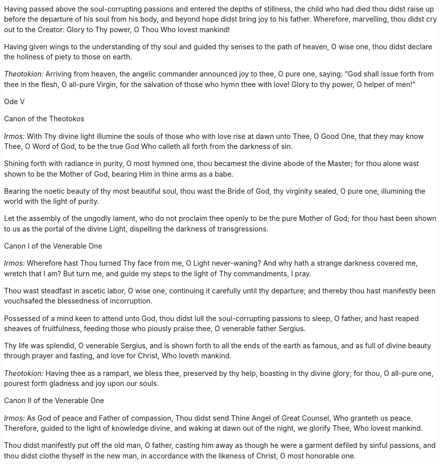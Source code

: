 Having passed above the soul-corrupting passions and entered the depths of stillness, the child who had died thou didst raise up before the departure of his soul from his body, and beyond hope didst bring joy to his father. Wherefore, marvelling, thou didst cry out to the Creator: Glory to Thy power, O Thou Who lovest mankind!

Having given wings to the understanding of thy soul and guided thy senses to the path of heaven, O wise one, thou didst declare the holiness of piety to those on earth.

*Theotokion:* Arriving from heaven, the angelic commander announced joy to thee, O pure one, saying: “God shall issue forth from thee in the flesh, O all-pure Virgin, for the salvation of those who hymn thee with love! Glory to thy power, O helper of men!”

Ode V

Canon of the Theotokos

*Irmos:* With Thy divine light illumine the souls of those who with love rise at dawn unto Thee, O Good One, that they may know Thee, O Word of God, to be the true God Who calleth all forth from the darkness of sin.

Shining forth with radiance in purity, O most hymned one, thou becamest the divine abode of the Master; for thou alone wast shown to be the Mother of God, bearing Him in thine arms as a babe.

Bearing the noetic beauty of thy most beautiful soul, thou wast the Bride of God, thy virginity sealed, O pure one, illumining the world with the light of purity.

Let the assembly of the ungodly lament, who do not proclaim thee openly to be the pure Mother of God; for thou hast been shown to us as the portal of the divine Light, dispelling the darkness of transgressions.

Canon I of the Venerable One

*Irmos:* Wherefore hast Thou turned Thy face from me, O Light never-waning? And why hath a strange darkness covered me, wretch that I am? But turn me, and guide my steps to the light of Thy commandments, I pray.

Thou wast steadfast in ascetic labor, O wise one, continuing it carefully until thy departure; and thereby thou hast manifestly been vouchsafed the blessedness of incorruption.

Possessed of a mind keen to attend unto God, thou didst lull the soul-corrupting passions to sleep, O father, and hast reaped sheaves of fruitfulness, feeding those who piously praise thee, O venerable father Sergius.

Thy life was splendid, O venerable Sergius, and is shown forth to all the ends of the earth as famous, and as full of divine beauty through prayer and fasting, and love for Christ, Who loveth mankind.

*Theotokion:* Having thee as a rampart, we bless thee, preserved by thy help, boasting in thy divine glory; for thou, O all-pure one, pourest forth gladness and joy upon our souls.

Canon II of the Venerable One

*Irmos:* As God of peace and Father of compassion, Thou didst send Thine Angel of Great Counsel, Who granteth us peace. Therefore, guided to the light of knowledge divine, and waking at dawn out of the night, we glorify Thee, Who lovest mankind.

Thou didst manifestly put off the old man, O father, casting him away as though he were a garment defiled by sinful passions, and thou didst clothe thyself in the new man, in accordance with the likeness of Christ, O most honorable one.
